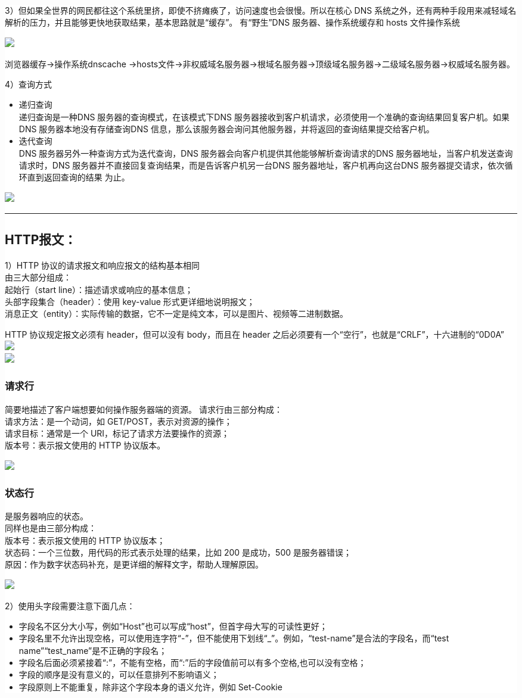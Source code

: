 3）但如果全世界的网民都往这个系统里挤，即使不挤瘫痪了，访问速度也会很慢。所以在核心 DNS 系统之外，还有两种手段用来减轻域名解析的压力，并且能够更快地获取结果，基本思路就是“缓存”。
有“野生”DNS 服务器、操作系统缓存和 hosts 文件操作系统

<img src="https://static001.geekbang.org/resource/image/e5/ac/e51df3245609880641043af65bba94ac.png">  

浏览器缓存->操作系统dnscache ->hosts文件->非权威域名服务器->根域名服务器->顶级域名服务器->二级域名服务器->权威域名服务器。

4）查询方式  
- 递归查询  
递归查询是一种DNS 服务器的查询模式，在该模式下DNS 服务器接收到客户机请求，必须使用一个准确的查询结果回复客户机。如果DNS 服务器本地没有存储查询DNS 信息，那么该服务器会询问其他服务器，并将返回的查询结果提交给客户机。  
- 迭代查询  
DNS 服务器另外一种查询方式为迭代查询，DNS 服务器会向客户机提供其他能够解析查询请求的DNS 服务器地址，当客户机发送查询请求时，DNS 服务器并不直接回复查询结果，而是告诉客户机另一台DNS 服务器地址，客户机再向这台DNS 服务器提交请求，依次循环直到返回查询的结果
为止。  
<img src="https://img2.baidu.com/it/u=234386743,1080002279&fm=253&fmt=auto&app=138&f=JPEG?w=630&h=484">  
  
----------------------------
## __HTTP报文：__
1）HTTP 协议的请求报文和响应报文的结构基本相同  
由三大部分组成：  
起始行（start line）：描述请求或响应的基本信息；  
头部字段集合（header）：使用 key-value 形式更详细地说明报文；  
消息正文（entity）：实际传输的数据，它不一定是纯文本，可以是图片、视频等二进制数据。  

HTTP 协议规定报文必须有 header，但可以没有 body，而且在 header 之后必须要有一个“空行”，也就是“CRLF”，十六进制的“0D0A”  
<img src="https://static001.geekbang.org/resource/image/62/3c/62e061618977565c22c2cf09930e1d3c.png" width="50%">  
<img src="https://static001.geekbang.org/resource/image/b1/df/b191c8760c8ad33acd9bb005b251a2df.png" width="80%">  

### 请求行  
简要地描述了客户端想要如何操作服务器端的资源。
请求行由三部分构成：  
请求方法：是一个动词，如 GET/POST，表示对资源的操作；  
请求目标：通常是一个 URI，标记了请求方法要操作的资源；  
版本号：表示报文使用的 HTTP 协议版本。  

<img src="https://static001.geekbang.org/resource/image/36/b9/36108959084392065f36dff3e12967b9.png">

### 状态行  
是服务器响应的状态。  
同样也是由三部分构成：  
版本号：表示报文使用的 HTTP 协议版本；  
状态码：一个三位数，用代码的形式表示处理的结果，比如 200 是成功，500 是服务器错误；  
原因：作为数字状态码补充，是更详细的解释文字，帮助人理解原因。  

<img src="https://static001.geekbang.org/resource/image/a1/00/a1477b903cd4d5a69686683c0dbc3300.png">

2）使用头字段需要注意下面几点：
- 字段名不区分大小写，例如“Host”也可以写成“host”，但首字母大写的可读性更好；
- 字段名里不允许出现空格，可以使用连字符“-”，但不能使用下划线“_”。例如，“test-name”是合法的字段名，而“test name”“test_name”是不正确的字段名；
- 字段名后面必须紧接着“:”，不能有空格，而“:”后的字段值前可以有多个空格,也可以没有空格；
- 字段的顺序是没有意义的，可以任意排列不影响语义；
- 字段原则上不能重复，除非这个字段本身的语义允许，例如 Set-Cookie
